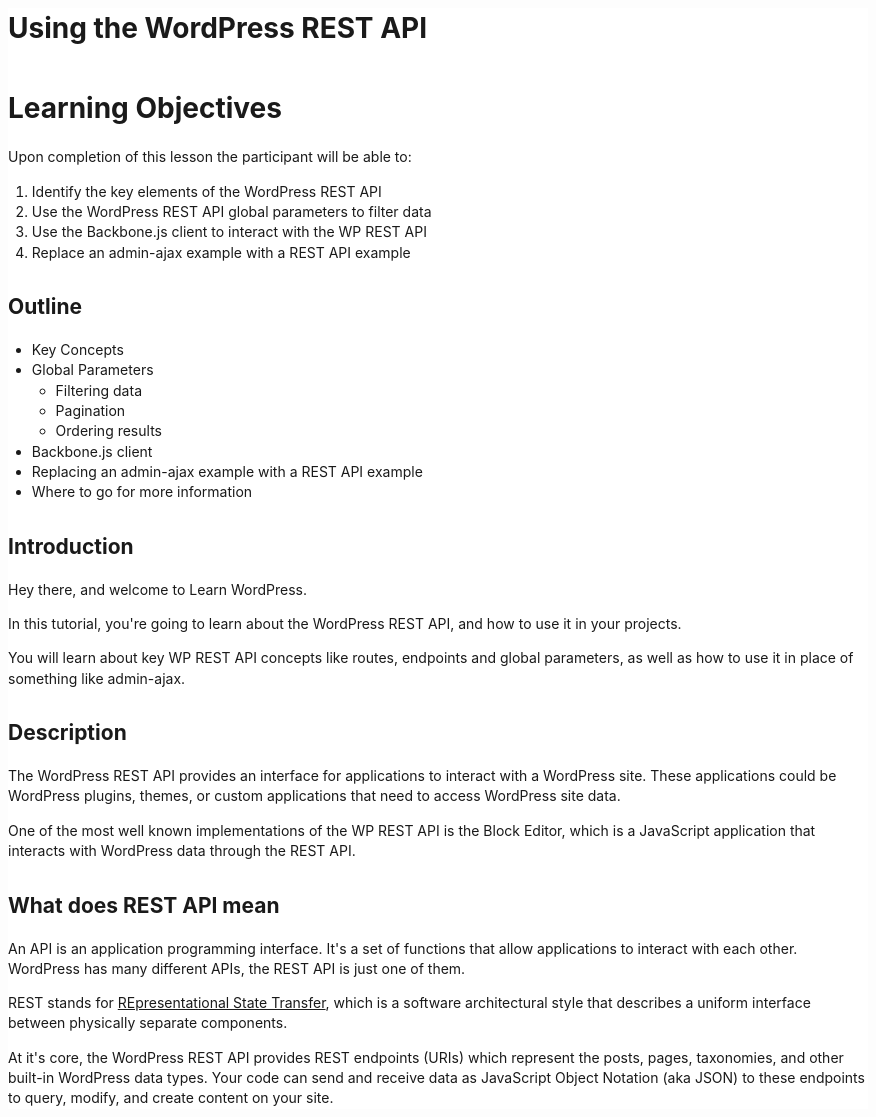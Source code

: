 # Using the WordPress REST API

# Learning Objectives

Upon completion of this lesson the participant will be able to:
1. Identify the key elements of the WordPress REST API
2. Use the WordPress REST API global parameters to filter data
3. Use the Backbone.js client to interact with the WP REST API
4. Replace an admin-ajax example with a REST API example

## Outline

- Key Concepts
- Global Parameters
  - Filtering data
  - Pagination
  - Ordering results
- Backbone.js client
- Replacing an admin-ajax example with a REST API example
- Where to go for more information

## Introduction

Hey there, and welcome to Learn WordPress. 

In this tutorial, you're going to learn about the WordPress REST API, and how to use it in your projects. 

You will learn about key WP REST API concepts like routes, endpoints and global parameters, as well as how to use it in place of something like admin-ajax.

## Description

The WordPress REST API provides an interface for applications to interact with a WordPress site. These applications could be WordPress plugins, themes, or custom applications that need to access WordPress site data.

One of the most well known implementations of the WP REST API is the Block Editor, which is a JavaScript application that interacts with WordPress data through the REST API.

## What does REST API mean

An API is an application programming interface. It's a set of functions that allow applications to interact with each other. WordPress has many different APIs, the REST API is just one of them.

REST stands for [REpresentational State Transfer](https://en.wikipedia.org/wiki/Representational_state_transfer), which is a software architectural style that describes a uniform interface between physically separate components. 

At it's core, the WordPress REST API provides REST endpoints (URIs) which represent the posts, pages, taxonomies, and other built-in WordPress data types. Your code can send and receive data as JavaScript Object Notation (aka JSON) to these endpoints to query, modify, and create content on your site.
